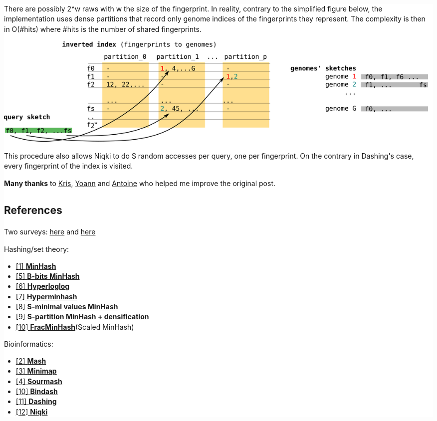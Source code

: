 There are possibly 2^w raws with w the size of the fingerprint. In reality, contrary to the simplified figure below, the implementation uses dense partitions that record only genome indices of the fingerprints they represent. The complexity is then in O(#hits) where #hits is the number of shared fingerprints. 

<img src="files/inverted.png" alt="drawing" width="850"/>

This procedure also allows Niqki to do S random accesses per query, one per fingerprint. On the contrary in Dashing's case, every fingerprint of the index is visited.


**Many thanks** to [Kris](https://sahlingroup.github.io/), [Yoann](https://twitter.com/yoann_dufresne) and [Antoine](https://twitter.com/BQPMalfoy) who helped me improve the original post.


## References

Two surveys: [here](https://genomebiology.biomedcentral.com/articles/10.1186/s13059-019-1809-x) and [here](https://www.annualreviews.org/doi/abs/10.1146/annurev-biodatasci-072018-021156?casa_token=-hMZRgldWfgAAAAA:tL15hgM9RR2rRciVqqMJyTnLeWupJPtcjYPmq1CtclMj8hFv1LanReJlDDUpnxG4qsUP7qS824hw7Q)

Hashing/set theory:
- [[1] **MinHash**](https://ieeexplore.ieee.org/abstract/document/666900)
- [[5] **B-bits MinHash**](https://dl.acm.org/doi/abs/10.1145/1772690.1772759)
- [[6] **Hyperloglog**](https://hal.archives-ouvertes.fr/hal-00406166/)
- [[7] **Hyperminhash**](https://arxiv.org/abs/1710.08436)
- [[8] **S-minimal values MinHash**](https://link.springer.com/chapter/10.1007/3-540-45726-7_1)
- [[9] **S-partition MinHash + densification**](http://proceedings.mlr.press/v70/shrivastava17a.html)
- [[10] **FracMinHash**](https://www.biorxiv.org/content/10.1101/2022.01.11.475870v2)(Scaled MinHash)

Bioinformatics:
- [[2] **Mash**](https://genomebiology.biomedcentral.com/articles/10.1186/s13059-016-0997-x)
- [[3] **Minimap**](https://academic.oup.com/bioinformatics/article/34/18/3094/4994778?login=true)
- [[4] **Sourmash**](https://f1000research.com/articles/8-1006/v1)
- [[10] **Bindash**](https://academic.oup.com/bioinformatics/article/35/4/671/5058094?login=true)
- [[11] **Dashing**](https://link.springer.com/article/10.1186/s13059-019-1875-0)
- [[12] **Niqki**](https://www.biorxiv.org/content/10.1101/2021.11.04.467355v1)



